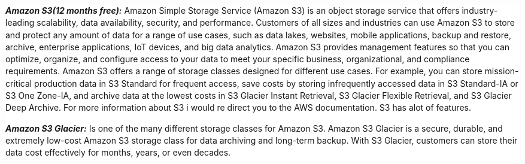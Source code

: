 ***Amazon S3(12 months free):*** Amazon Simple Storage Service (Amazon S3) is an object storage service that offers industry-leading scalability, data availability, security, and performance. Customers of all sizes and industries can use Amazon S3 to store and protect any amount of data for a range of use cases, such as data lakes, websites, mobile applications, backup and restore, archive, enterprise applications, IoT devices, and big data analytics. Amazon S3 provides management features so that you can optimize, organize, and configure access to your data to meet your specific business, organizational, and compliance requirements. Amazon S3 offers a range of storage classes designed for different use cases. For example, you can store mission-critical production data in S3 Standard for frequent access, save costs by storing infrequently accessed data in S3 Standard-IA or S3 One Zone-IA, and archive data at the lowest costs in S3 Glacier Instant Retrieval, S3 Glacier Flexible Retrieval, and S3 Glacier Deep Archive. For more information about S3 i would re direct you to the AWS documentation. S3 has alot of features.

***Amazon S3 Glacier:*** Is one of the many different storage classes for Amazon S3. Amazon S3 Glacier is a secure, durable, and extremely low-cost Amazon S3 storage class for data archiving and long-term backup. With S3 Glacier, customers can store their data cost effectively for months, years, or even decades.








